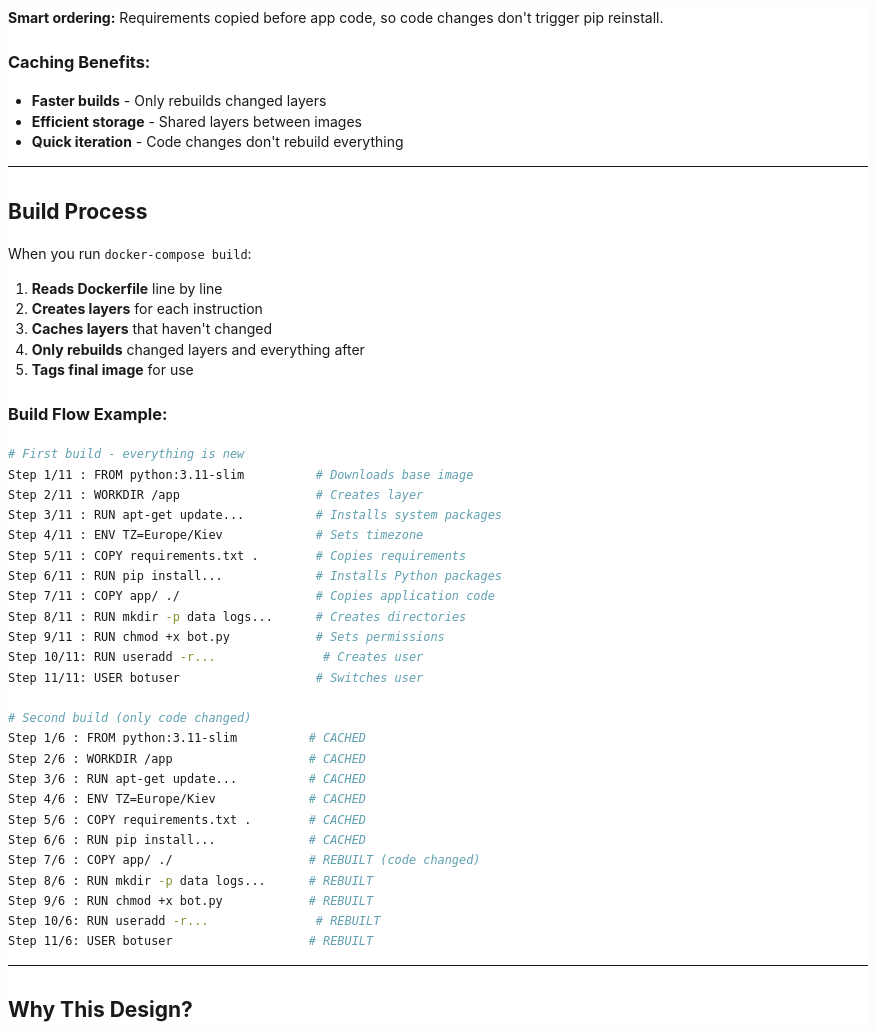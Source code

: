 **Smart ordering:** Requirements copied before app code, so code changes don't trigger pip reinstall.

### Caching Benefits:
- **Faster builds** - Only rebuilds changed layers
- **Efficient storage** - Shared layers between images
- **Quick iteration** - Code changes don't rebuild everything

---

## Build Process

When you run `docker-compose build`:

1. **Reads Dockerfile** line by line
2. **Creates layers** for each instruction
3. **Caches layers** that haven't changed
4. **Only rebuilds** changed layers and everything after
5. **Tags final image** for use

### Build Flow Example:
```bash
# First build - everything is new
Step 1/11 : FROM python:3.11-slim          # Downloads base image
Step 2/11 : WORKDIR /app                   # Creates layer
Step 3/11 : RUN apt-get update...          # Installs system packages
Step 4/11 : ENV TZ=Europe/Kiev             # Sets timezone
Step 5/11 : COPY requirements.txt .        # Copies requirements
Step 6/11 : RUN pip install...             # Installs Python packages
Step 7/11 : COPY app/ ./                   # Copies application code
Step 8/11 : RUN mkdir -p data logs...      # Creates directories
Step 9/11 : RUN chmod +x bot.py            # Sets permissions
Step 10/11: RUN useradd -r...               # Creates user
Step 11/11: USER botuser                   # Switches user

# Second build (only code changed)
Step 1/6 : FROM python:3.11-slim          # CACHED
Step 2/6 : WORKDIR /app                   # CACHED
Step 3/6 : RUN apt-get update...          # CACHED
Step 4/6 : ENV TZ=Europe/Kiev             # CACHED
Step 5/6 : COPY requirements.txt .        # CACHED
Step 6/6 : RUN pip install...             # CACHED
Step 7/6 : COPY app/ ./                   # REBUILT (code changed)
Step 8/6 : RUN mkdir -p data logs...      # REBUILT
Step 9/6 : RUN chmod +x bot.py            # REBUILT
Step 10/6: RUN useradd -r...               # REBUILT
Step 11/6: USER botuser                   # REBUILT
```

---

## Why This Design?
